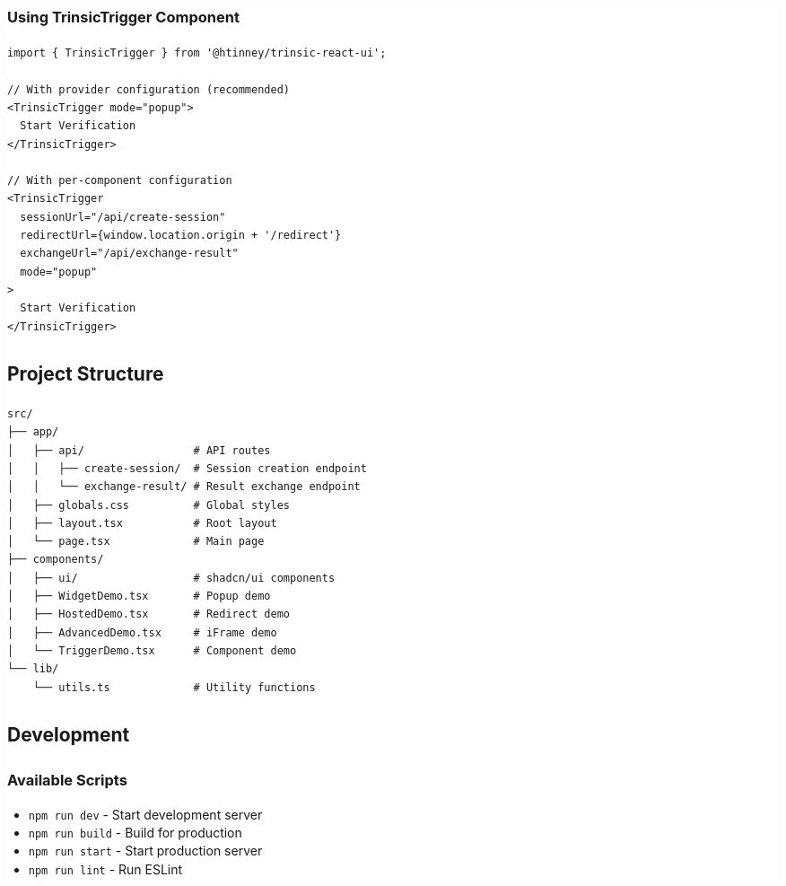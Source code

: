 ### Using TrinsicTrigger Component

```tsx
import { TrinsicTrigger } from '@htinney/trinsic-react-ui';

// With provider configuration (recommended)
<TrinsicTrigger mode="popup">
  Start Verification
</TrinsicTrigger>

// With per-component configuration
<TrinsicTrigger
  sessionUrl="/api/create-session"
  redirectUrl={window.location.origin + '/redirect'}
  exchangeUrl="/api/exchange-result"
  mode="popup"
>
  Start Verification
</TrinsicTrigger>
```

## Project Structure

```
src/
├── app/
│   ├── api/                 # API routes
│   │   ├── create-session/  # Session creation endpoint
│   │   └── exchange-result/ # Result exchange endpoint
│   ├── globals.css          # Global styles
│   ├── layout.tsx           # Root layout
│   └── page.tsx             # Main page
├── components/
│   ├── ui/                  # shadcn/ui components
│   ├── WidgetDemo.tsx       # Popup demo
│   ├── HostedDemo.tsx       # Redirect demo
│   ├── AdvancedDemo.tsx     # iFrame demo
│   └── TriggerDemo.tsx      # Component demo
└── lib/
    └── utils.ts             # Utility functions
```

## Development

### Available Scripts

- `npm run dev` - Start development server
- `npm run build` - Build for production
- `npm run start` - Start production server
- `npm run lint` - Run ESLint

